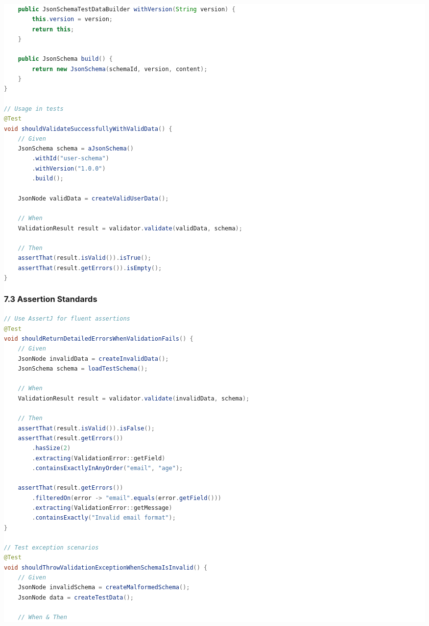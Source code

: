 ```java
    public JsonSchemaTestDataBuilder withVersion(String version) {
        this.version = version;
        return this;
    }
    
    public JsonSchema build() {
        return new JsonSchema(schemaId, version, content);
    }
}

// Usage in tests
@Test
void shouldValidateSuccessfullyWithValidData() {
    // Given
    JsonSchema schema = aJsonSchema()
        .withId("user-schema")
        .withVersion("1.0.0")
        .build();
    
    JsonNode validData = createValidUserData();
    
    // When
    ValidationResult result = validator.validate(validData, schema);
    
    // Then
    assertThat(result.isValid()).isTrue();
    assertThat(result.getErrors()).isEmpty();
}
```

### 7.3 Assertion Standards
```java
// Use AssertJ for fluent assertions
@Test
void shouldReturnDetailedErrorsWhenValidationFails() {
    // Given
    JsonNode invalidData = createInvalidData();
    JsonSchema schema = loadTestSchema();
    
    // When
    ValidationResult result = validator.validate(invalidData, schema);
    
    // Then
    assertThat(result.isValid()).isFalse();
    assertThat(result.getErrors())
        .hasSize(2)
        .extracting(ValidationError::getField)
        .containsExactlyInAnyOrder("email", "age");
    
    assertThat(result.getErrors())
        .filteredOn(error -> "email".equals(error.getField()))
        .extracting(ValidationError::getMessage)
        .containsExactly("Invalid email format");
}

// Test exception scenarios
@Test
void shouldThrowValidationExceptionWhenSchemaIsInvalid() {
    // Given
    JsonNode invalidSchema = createMalformedSchema();
    JsonNode data = createTestData();
    
    // When & Then
```